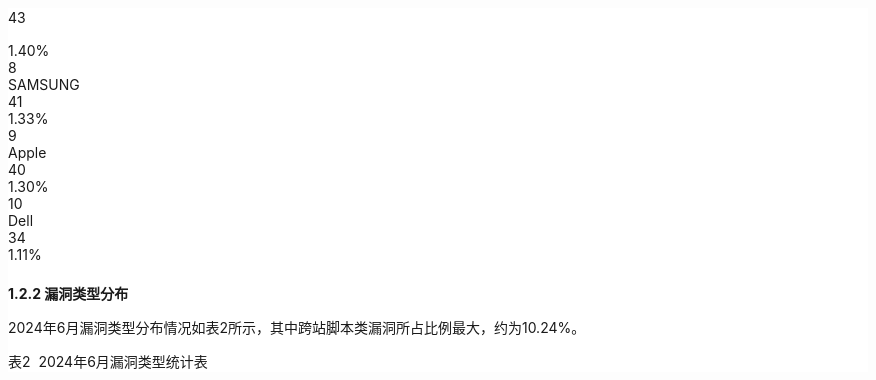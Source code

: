 <span style="font-size: 14px;letter-spacing: normal;">43</span></section></td><td align="center" valign="middle" width="86"><section style="line-height: normal;"><span style="font-size: 14px;letter-spacing: normal;">1.40%</span></section></td></tr><tr class="ue-table-interlace-color-single"><td style="word-break: break-all;" align="center" valign="middle" width="42"><section style="line-height: normal;"><span style="font-size: 14px;letter-spacing: normal;">8<br/></span></section></td><td align="center" valign="middle" width="105"><section style="line-height: normal;"><span style="font-size: 14px;letter-spacing: normal;">SAMSUNG</span></section></td><td align="center" valign="middle" width="67"><section style="line-height: normal;"><span style="font-size: 14px;letter-spacing: normal;">41</span></section></td><td align="center" valign="middle" width="86"><section style="line-height: normal;"><span style="font-size: 14px;letter-spacing: normal;">1.33%</span></section></td></tr><tr class="ue-table-interlace-color-double"><td style="word-break: break-all;" align="center" valign="middle" width="42"><section style="line-height: normal;"><span style="font-size: 14px;letter-spacing: normal;">9<br/></span></section></td><td align="center" valign="middle" width="105"><section style="line-height: normal;"><span style="font-size: 14px;letter-spacing: normal;">Apple</span></section></td><td align="center" valign="middle" width="67"><section style="line-height: normal;"><span style="font-size: 14px;letter-spacing: normal;">40</span></section></td><td align="center" valign="middle" width="86"><section style="line-height: normal;"><span style="font-size: 14px;letter-spacing: normal;">1.30%</span></section></td></tr><tr class="ue-table-interlace-color-single"><td style="word-break: break-all;" align="center" valign="middle" width="42"><section style="line-height: normal;"><span style="font-size: 14px;letter-spacing: normal;">10<br/></span></section></td><td align="center" valign="middle" width="105"><section style="line-height: normal;"><span style="font-size: 14px;letter-spacing: normal;">Dell</span></section></td><td align="center" valign="middle" width="67"><section style="line-height: normal;"><span style="font-size: 14px;letter-spacing: normal;">34</span></section></td><td align="center" valign="middle" width="86"><section style="line-height: normal;"><span style="font-size: 14px;letter-spacing: normal;">1.11%</span></section></td></tr></tbody></table>  
**1.2.2 漏洞类型分布**  
  
2024年6月漏洞类型分布情况如表2所示，其中跨站脚本类漏洞所占比例最大，约为10.24%。  
  
表2  2024年6月漏洞类型统计表  